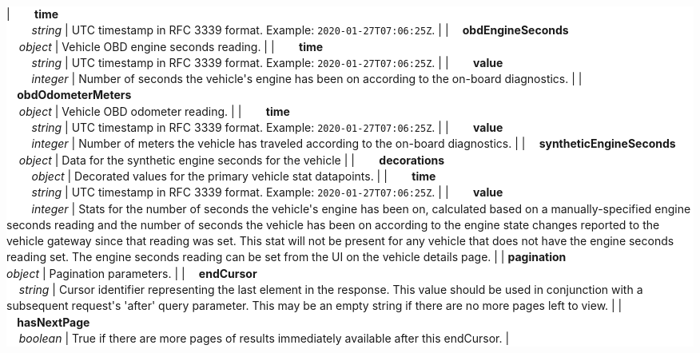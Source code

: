 | **&nbsp;&nbsp;&nbsp;&nbsp;&nbsp;&nbsp;&nbsp;&nbsp;time**<br/>_&nbsp;&nbsp;&nbsp;&nbsp;&nbsp;&nbsp;&nbsp;&nbsp;string_ | UTC timestamp in RFC 3339 format. Example: `2020-01-27T07:06:25Z`. |
| **&nbsp;&nbsp;&nbsp;&nbsp;obdEngineSeconds**<br/>_&nbsp;&nbsp;&nbsp;&nbsp;object_ | Vehicle OBD engine seconds reading. |
| **&nbsp;&nbsp;&nbsp;&nbsp;&nbsp;&nbsp;&nbsp;&nbsp;time**<br/>_&nbsp;&nbsp;&nbsp;&nbsp;&nbsp;&nbsp;&nbsp;&nbsp;string_ | UTC timestamp in RFC 3339 format. Example: `2020-01-27T07:06:25Z`. |
| **&nbsp;&nbsp;&nbsp;&nbsp;&nbsp;&nbsp;&nbsp;&nbsp;value**<br/>_&nbsp;&nbsp;&nbsp;&nbsp;&nbsp;&nbsp;&nbsp;&nbsp;integer_ | Number of seconds the vehicle's engine has been on according to the on-board diagnostics. |
| **&nbsp;&nbsp;&nbsp;&nbsp;obdOdometerMeters**<br/>_&nbsp;&nbsp;&nbsp;&nbsp;object_ | Vehicle OBD odometer reading. |
| **&nbsp;&nbsp;&nbsp;&nbsp;&nbsp;&nbsp;&nbsp;&nbsp;time**<br/>_&nbsp;&nbsp;&nbsp;&nbsp;&nbsp;&nbsp;&nbsp;&nbsp;string_ | UTC timestamp in RFC 3339 format. Example: `2020-01-27T07:06:25Z`. |
| **&nbsp;&nbsp;&nbsp;&nbsp;&nbsp;&nbsp;&nbsp;&nbsp;value**<br/>_&nbsp;&nbsp;&nbsp;&nbsp;&nbsp;&nbsp;&nbsp;&nbsp;integer_ | Number of meters the vehicle has traveled according to the on-board diagnostics. |
| **&nbsp;&nbsp;&nbsp;&nbsp;syntheticEngineSeconds**<br/>_&nbsp;&nbsp;&nbsp;&nbsp;object_ | Data for the synthetic engine seconds for the vehicle |
| **&nbsp;&nbsp;&nbsp;&nbsp;&nbsp;&nbsp;&nbsp;&nbsp;decorations**<br/>_&nbsp;&nbsp;&nbsp;&nbsp;&nbsp;&nbsp;&nbsp;&nbsp;object_ | Decorated values for the primary vehicle stat datapoints. |
| **&nbsp;&nbsp;&nbsp;&nbsp;&nbsp;&nbsp;&nbsp;&nbsp;time**<br/>_&nbsp;&nbsp;&nbsp;&nbsp;&nbsp;&nbsp;&nbsp;&nbsp;string_ | UTC timestamp in RFC 3339 format. Example: `2020-01-27T07:06:25Z`. |
| **&nbsp;&nbsp;&nbsp;&nbsp;&nbsp;&nbsp;&nbsp;&nbsp;value**<br/>_&nbsp;&nbsp;&nbsp;&nbsp;&nbsp;&nbsp;&nbsp;&nbsp;integer_ | Stats for the number of seconds the vehicle's engine has been on, calculated based on a manually-specified engine seconds reading and the number of seconds the vehicle has been on according to the engine state changes reported to the vehicle gateway since that reading was set. This stat will not be present for any vehicle that does not have the engine seconds reading set. The engine seconds reading can be set from the UI on the vehicle details page. |
| **pagination**<br/>_object_ | Pagination parameters. |
| **&nbsp;&nbsp;&nbsp;&nbsp;endCursor**<br/>_&nbsp;&nbsp;&nbsp;&nbsp;string_ | Cursor identifier representing the last element in the response. This value should be used in conjunction with a subsequent request's 'after' query parameter. This may be an empty string if there are no more pages left to view. |
| **&nbsp;&nbsp;&nbsp;&nbsp;hasNextPage**<br/>_&nbsp;&nbsp;&nbsp;&nbsp;boolean_ | True if there are more pages of results immediately available after this endCursor. |
